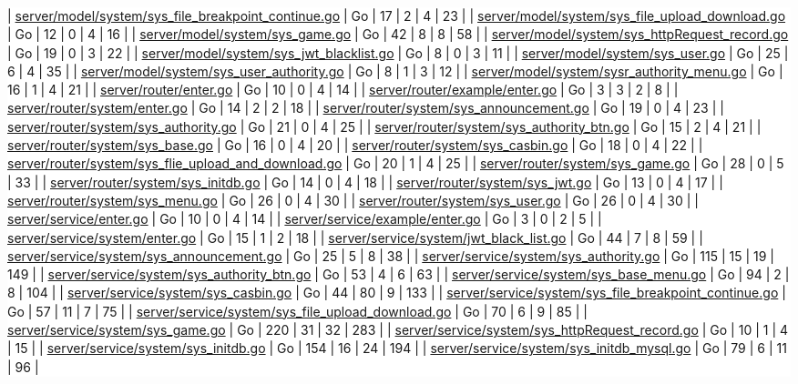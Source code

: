 | [server/model/system/sys_file_breakpoint_continue.go](/server/model/system/sys_file_breakpoint_continue.go) | Go | 17 | 2 | 4 | 23 |
| [server/model/system/sys_file_upload_download.go](/server/model/system/sys_file_upload_download.go) | Go | 12 | 0 | 4 | 16 |
| [server/model/system/sys_game.go](/server/model/system/sys_game.go) | Go | 42 | 8 | 8 | 58 |
| [server/model/system/sys_httpRequest_record.go](/server/model/system/sys_httpRequest_record.go) | Go | 19 | 0 | 3 | 22 |
| [server/model/system/sys_jwt_blacklist.go](/server/model/system/sys_jwt_blacklist.go) | Go | 8 | 0 | 3 | 11 |
| [server/model/system/sys_user.go](/server/model/system/sys_user.go) | Go | 25 | 6 | 4 | 35 |
| [server/model/system/sys_user_authority.go](/server/model/system/sys_user_authority.go) | Go | 8 | 1 | 3 | 12 |
| [server/model/system/sysr_authority_menu.go](/server/model/system/sysr_authority_menu.go) | Go | 16 | 1 | 4 | 21 |
| [server/router/enter.go](/server/router/enter.go) | Go | 10 | 0 | 4 | 14 |
| [server/router/example/enter.go](/server/router/example/enter.go) | Go | 3 | 3 | 2 | 8 |
| [server/router/system/enter.go](/server/router/system/enter.go) | Go | 14 | 2 | 2 | 18 |
| [server/router/system/sys_announcement.go](/server/router/system/sys_announcement.go) | Go | 19 | 0 | 4 | 23 |
| [server/router/system/sys_authority.go](/server/router/system/sys_authority.go) | Go | 21 | 0 | 4 | 25 |
| [server/router/system/sys_authority_btn.go](/server/router/system/sys_authority_btn.go) | Go | 15 | 2 | 4 | 21 |
| [server/router/system/sys_base.go](/server/router/system/sys_base.go) | Go | 16 | 0 | 4 | 20 |
| [server/router/system/sys_casbin.go](/server/router/system/sys_casbin.go) | Go | 18 | 0 | 4 | 22 |
| [server/router/system/sys_flie_upload_and_download.go](/server/router/system/sys_flie_upload_and_download.go) | Go | 20 | 1 | 4 | 25 |
| [server/router/system/sys_game.go](/server/router/system/sys_game.go) | Go | 28 | 0 | 5 | 33 |
| [server/router/system/sys_initdb.go](/server/router/system/sys_initdb.go) | Go | 14 | 0 | 4 | 18 |
| [server/router/system/sys_jwt.go](/server/router/system/sys_jwt.go) | Go | 13 | 0 | 4 | 17 |
| [server/router/system/sys_menu.go](/server/router/system/sys_menu.go) | Go | 26 | 0 | 4 | 30 |
| [server/router/system/sys_user.go](/server/router/system/sys_user.go) | Go | 26 | 0 | 4 | 30 |
| [server/service/enter.go](/server/service/enter.go) | Go | 10 | 0 | 4 | 14 |
| [server/service/example/enter.go](/server/service/example/enter.go) | Go | 3 | 0 | 2 | 5 |
| [server/service/system/enter.go](/server/service/system/enter.go) | Go | 15 | 1 | 2 | 18 |
| [server/service/system/jwt_black_list.go](/server/service/system/jwt_black_list.go) | Go | 44 | 7 | 8 | 59 |
| [server/service/system/sys_announcement.go](/server/service/system/sys_announcement.go) | Go | 25 | 5 | 8 | 38 |
| [server/service/system/sys_authority.go](/server/service/system/sys_authority.go) | Go | 115 | 15 | 19 | 149 |
| [server/service/system/sys_authority_btn.go](/server/service/system/sys_authority_btn.go) | Go | 53 | 4 | 6 | 63 |
| [server/service/system/sys_base_menu.go](/server/service/system/sys_base_menu.go) | Go | 94 | 2 | 8 | 104 |
| [server/service/system/sys_casbin.go](/server/service/system/sys_casbin.go) | Go | 44 | 80 | 9 | 133 |
| [server/service/system/sys_file_breakpoint_continue.go](/server/service/system/sys_file_breakpoint_continue.go) | Go | 57 | 11 | 7 | 75 |
| [server/service/system/sys_file_upload_download.go](/server/service/system/sys_file_upload_download.go) | Go | 70 | 6 | 9 | 85 |
| [server/service/system/sys_game.go](/server/service/system/sys_game.go) | Go | 220 | 31 | 32 | 283 |
| [server/service/system/sys_httpRequest_record.go](/server/service/system/sys_httpRequest_record.go) | Go | 10 | 1 | 4 | 15 |
| [server/service/system/sys_initdb.go](/server/service/system/sys_initdb.go) | Go | 154 | 16 | 24 | 194 |
| [server/service/system/sys_initdb_mysql.go](/server/service/system/sys_initdb_mysql.go) | Go | 79 | 6 | 11 | 96 |